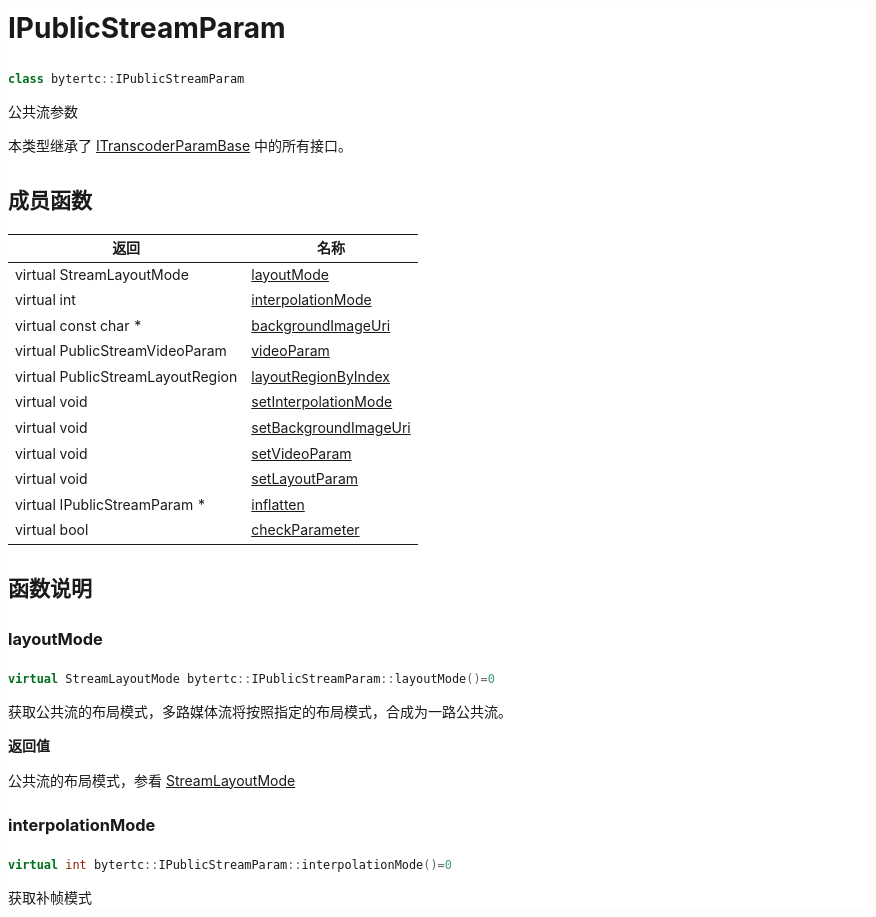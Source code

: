<span id="IPublicStreamParam"></span>
# IPublicStreamParam
```cpp
class bytertc::IPublicStreamParam
```
公共流参数

本类型继承了 [ITranscoderParamBase](#ITranscoderParamBase) 中的所有接口。


## 成员函数
| 返回 | 名称 |
| --- | --- |
| virtual StreamLayoutMode | [layoutMode](#IPublicStreamParam-layoutmode) |
| virtual int | [interpolationMode](#IPublicStreamParam-interpolationmode) |
| virtual const char * | [backgroundImageUri](#IPublicStreamParam-backgroundimageuri) |
| virtual PublicStreamVideoParam | [videoParam](#IPublicStreamParam-videoparam) |
| virtual PublicStreamLayoutRegion | [layoutRegionByIndex](#IPublicStreamParam-layoutregionbyindex) |
| virtual void | [setInterpolationMode](#IPublicStreamParam-setinterpolationmode) |
| virtual void | [setBackgroundImageUri](#IPublicStreamParam-setbackgroundimageuri) |
| virtual void | [setVideoParam](#IPublicStreamParam-setvideoparam) |
| virtual void | [setLayoutParam](#IPublicStreamParam-setlayoutparam) |
| virtual IPublicStreamParam * | [inflatten](#IPublicStreamParam-inflatten) |
| virtual bool | [checkParameter](#IPublicStreamParam-checkparameter) |

## 函数说明
<span id="IPublicStreamParam-layoutmode"></span>
### layoutMode
```cpp
virtual StreamLayoutMode bytertc::IPublicStreamParam::layoutMode()=0
```
获取公共流的布局模式，多路媒体流将按照指定的布局模式，合成为一路公共流。


**返回值**

公共流的布局模式，参看 [StreamLayoutMode](#StreamLayoutMode)


<span id="IPublicStreamParam-interpolationmode"></span>
### interpolationMode
```cpp
virtual int bytertc::IPublicStreamParam::interpolationMode()=0
```
获取补帧模式
